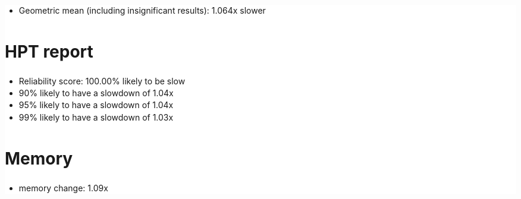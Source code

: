 - Geometric mean (including insignificant results): 1.064x slower
# HPT report

- Reliability score: 100.00% likely to be slow
- 90% likely to have a slowdown of 1.04x
- 95% likely to have a slowdown of 1.04x
- 99% likely to have a slowdown of 1.03x

# Memory
- memory change: 1.09x